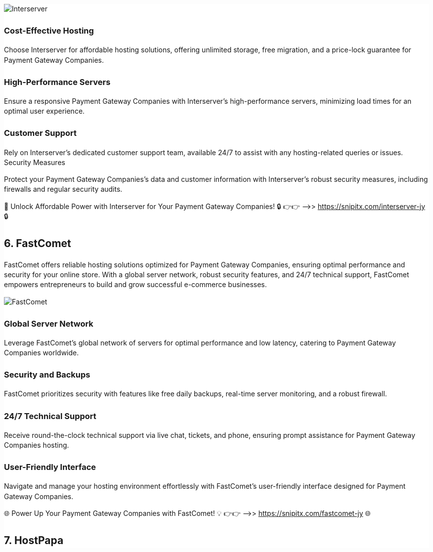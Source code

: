 ![Interserver](https://i.imgur.com/OM5dOEW.jpeg "Interserver Hosting")

### Cost-Effective Hosting
Choose Interserver for affordable hosting solutions, offering unlimited storage, free migration, and a price-lock guarantee for Payment Gateway Companies.

### High-Performance Servers
Ensure a responsive Payment Gateway Companies with Interserver’s high-performance servers, minimizing load times for an optimal user experience.

### Customer Support
Rely on Interserver’s dedicated customer support team, available 24/7 to assist with any hosting-related queries or issues.
Security Measures

Protect your Payment Gateway Companies’s data and customer information with Interserver’s robust security measures, including firewalls and regular security audits.

💸 Unlock Affordable Power with Interserver for Your Payment Gateway Companies! 🔒
👉👉 -->> https://snipitx.com/interserver-jy 🔒

## 6. FastComet

FastComet offers reliable hosting solutions optimized for Payment Gateway Companies, ensuring optimal performance and security for your online store. With a global server network, robust security features, and 24/7 technical support, FastComet empowers entrepreneurs to build and grow successful e-commerce businesses.

![FastComet](https://i.imgur.com/7qgXuWp.png "FastComet Hosting")

### Global Server Network
Leverage FastComet’s global network of servers for optimal performance and low latency, catering to Payment Gateway Companies worldwide.

### Security and Backups
FastComet prioritizes security with features like free daily backups, real-time server monitoring, and a robust firewall.

### 24/7 Technical Support
Receive round-the-clock technical support via live chat, tickets, and phone, ensuring prompt assistance for Payment Gateway Companies hosting.

### User-Friendly Interface
Navigate and manage your hosting environment effortlessly with FastComet’s user-friendly interface designed for Payment Gateway Companies.

🌐 Power Up Your Payment Gateway Companies with FastComet! 💡
👉👉 -->> https://snipitx.com/fastcomet-jy 🌐

## 7. HostPapa
